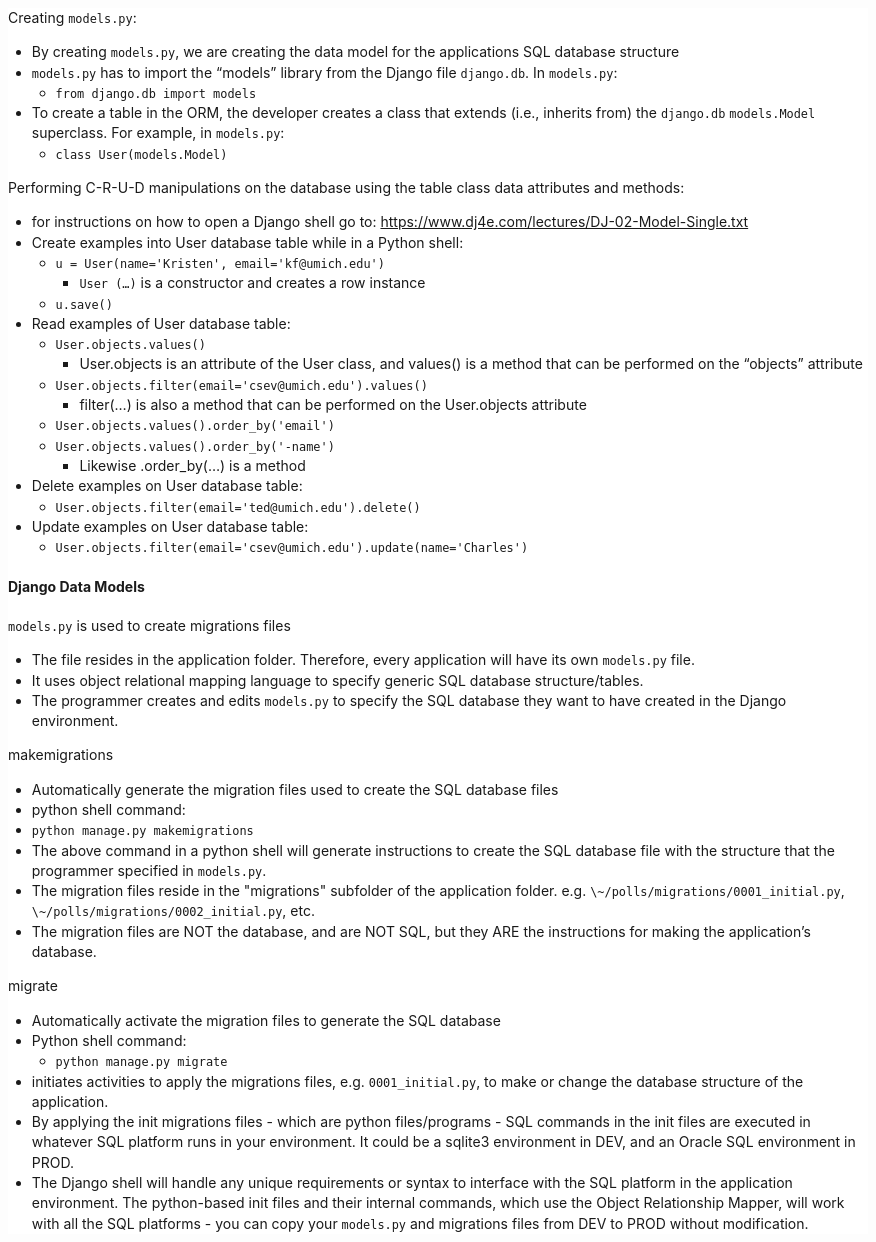 Creating `models.py`:
-   By creating `models.py`, we are creating the data model for the applications SQL database structure
-	`models.py` has to import the “models” library from the Django file `django.db`. In `models.py`:
    - `from django.db import models`
-	To create a table in the ORM, the developer creates a class that extends (i.e., inherits from) the `django.db` `models.Model` superclass. For example, in `models.py`:
    - `class User(models.Model)`

Performing C-R-U-D manipulations on the database using the table class data attributes and methods:
- for instructions on how to open a Django shell go to: <https://www.dj4e.com/lectures/DJ-02-Model-Single.txt>
- Create examples into User database table while in a Python shell:
  - `u = User(name='Kristen', email='kf@umich.edu')`
    - `User (…)` is a constructor and creates a row instance
  - `u.save()`
- Read examples of User database table:
  - `User.objects.values()`
    - User.objects is an attribute of the User class, and values() is a method that can be performed on the “objects” attribute
  - `User.objects.filter(email='csev@umich.edu').values()`
    - filter(…) is also a method that can be performed on the User.objects attribute
  - `User.objects.values().order_by('email')`
  - `User.objects.values().order_by('-name')`
    - Likewise .order_by(…) is a method
- Delete examples on User database table:
  - `User.objects.filter(email='ted@umich.edu').delete()`
- Update examples on User database table:
  - `User.objects.filter(email='csev@umich.edu').update(name='Charles')`


#### Django Data Models

`models.py` is used to create migrations files
-	The file resides in the application folder. Therefore, every application will have its own `models.py` file.
-	It uses object relational mapping language to specify generic SQL database structure/tables.
-	The programmer creates and edits `models.py` to specify the SQL database they want to have created in the Django environment.

makemigrations
-	Automatically generate the migration files used to create the SQL database files
-	python shell command:
  - `python manage.py makemigrations`
-	The above command in a python shell will generate instructions to create the SQL database file with the structure that the programmer specified in `models.py`.
-	The migration files reside in the "migrations" subfolder of the application folder. e.g. `\~/polls/migrations/0001_initial.py`, `\~/polls/migrations/0002_initial.py`, etc.
-	The migration files are NOT the database, and are NOT SQL, but they ARE the instructions for making the application’s database.


migrate
-	Automatically activate the migration files to generate the SQL database
-	Python shell command:
    - `python manage.py migrate`
-	initiates activities to apply the migrations files, e.g. `0001_initial.py`, to make or change the database structure of the application.
-	By applying the init migrations files - which are python files/programs - SQL commands in the init files are executed in whatever SQL platform runs in your environment. It could be a sqlite3 environment in DEV, and an Oracle SQL environment in PROD.
-	The Django shell will handle any unique requirements or syntax to interface with the SQL platform in the application environment. The python-based init files and their internal commands, which use the Object Relationship Mapper, will work with all the SQL platforms - you can copy your `models.py` and migrations files from DEV to PROD without modification.
